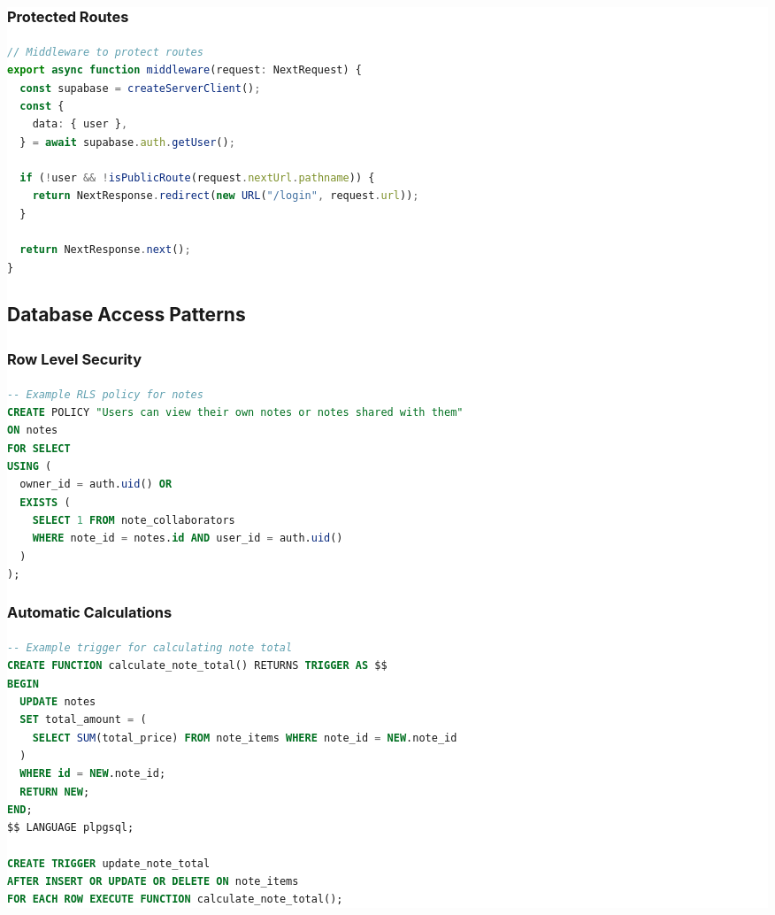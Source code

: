 ### Protected Routes

```typescript
// Middleware to protect routes
export async function middleware(request: NextRequest) {
  const supabase = createServerClient();
  const {
    data: { user },
  } = await supabase.auth.getUser();

  if (!user && !isPublicRoute(request.nextUrl.pathname)) {
    return NextResponse.redirect(new URL("/login", request.url));
  }

  return NextResponse.next();
}
```

## Database Access Patterns

### Row Level Security

```sql
-- Example RLS policy for notes
CREATE POLICY "Users can view their own notes or notes shared with them"
ON notes
FOR SELECT
USING (
  owner_id = auth.uid() OR
  EXISTS (
    SELECT 1 FROM note_collaborators
    WHERE note_id = notes.id AND user_id = auth.uid()
  )
);
```

### Automatic Calculations

```sql
-- Example trigger for calculating note total
CREATE FUNCTION calculate_note_total() RETURNS TRIGGER AS $$
BEGIN
  UPDATE notes
  SET total_amount = (
    SELECT SUM(total_price) FROM note_items WHERE note_id = NEW.note_id
  )
  WHERE id = NEW.note_id;
  RETURN NEW;
END;
$$ LANGUAGE plpgsql;

CREATE TRIGGER update_note_total
AFTER INSERT OR UPDATE OR DELETE ON note_items
FOR EACH ROW EXECUTE FUNCTION calculate_note_total();
```

